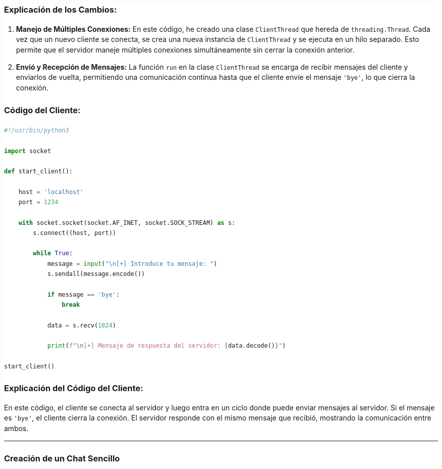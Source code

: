 ### Explicación de los Cambios:

1. **Manejo de Múltiples Conexiones:**
   En este código, he creado una clase `ClientThread` que hereda de `threading.Thread`. Cada vez que un nuevo cliente se conecta, se crea una nueva instancia de `ClientThread` y se ejecuta en un hilo separado. Esto permite que el servidor maneje múltiples conexiones simultáneamente sin cerrar la conexión anterior.

2. **Envió y Recepción de Mensajes:**
   La función `run` en la clase `ClientThread` se encarga de recibir mensajes del cliente y enviarlos de vuelta, permitiendo una comunicación continua hasta que el cliente envíe el mensaje `'bye'`, lo que cierra la conexión.

### Código del Cliente:

```python
#!/usr/bin/python3

import socket

def start_client():

	host = 'localhost'
	port = 1234

	with socket.socket(socket.AF_INET, socket.SOCK_STREAM) as s:
		s.connect((host, port))

		while True:
			message = input("\n[+] Introduce tu mensaje: ")
			s.sendall(message.encode())

			if message == 'bye':
				break

			data = s.recv(1024)

			print(f"\n[+] Mensaje de respuesta del servidor: {data.decode()}")

start_client()
```

### Explicación del Código del Cliente:

En este código, el cliente se conecta al servidor y luego entra en un ciclo donde puede enviar mensajes al servidor. Si el mensaje es `'bye'`, el cliente cierra la conexión. El servidor responde con el mismo mensaje que recibió, mostrando la comunicación entre ambos.

---

### Creación de un Chat Sencillo
